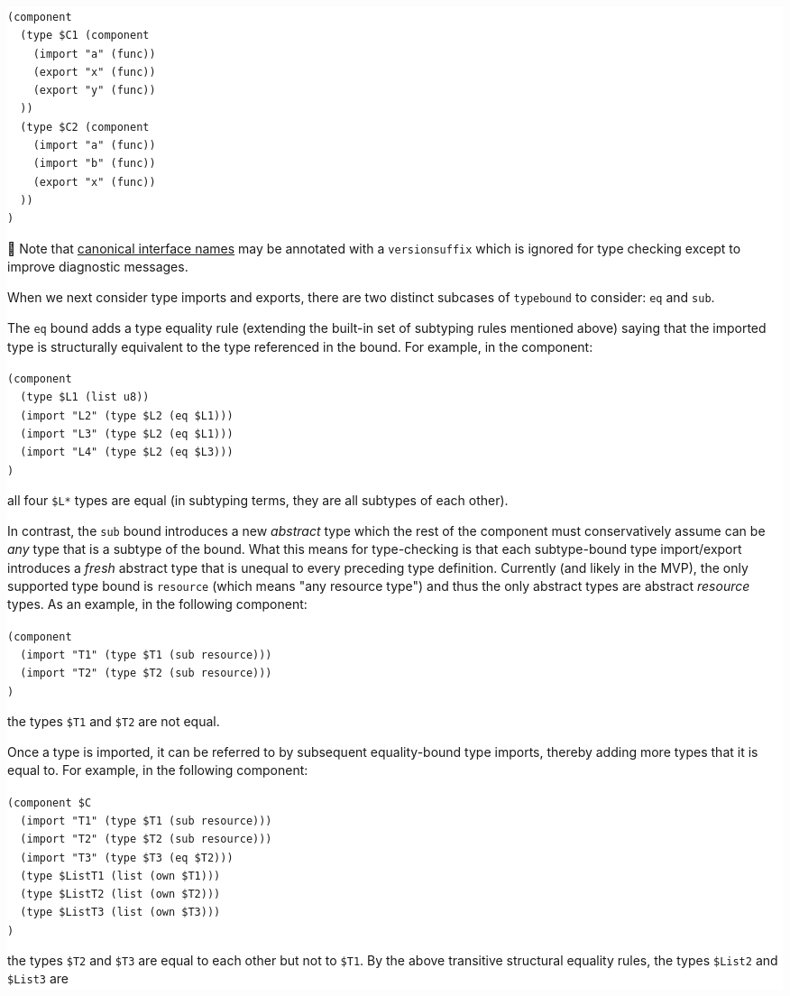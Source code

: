```wat
(component
  (type $C1 (component
    (import "a" (func))
    (export "x" (func))
    (export "y" (func))
  ))
  (type $C2 (component
    (import "a" (func))
    (import "b" (func))
    (export "x" (func))
  ))
)
```

🔗 Note that [canonical interface names](#-canonical-interface-name) may be
annotated with a `versionsuffix` which is ignored for type checking except to
improve diagnostic messages.

When we next consider type imports and exports, there are two distinct
subcases of `typebound` to consider: `eq` and `sub`.

The `eq` bound adds a type equality rule (extending the built-in set of
subtyping rules mentioned above) saying that the imported type is structurally
equivalent to the type referenced in the bound. For example, in the component:
```wat
(component
  (type $L1 (list u8))
  (import "L2" (type $L2 (eq $L1)))
  (import "L3" (type $L2 (eq $L1)))
  (import "L4" (type $L2 (eq $L3)))
)
```
all four `$L*` types are equal (in subtyping terms, they are all subtypes of
each other).

In contrast, the `sub` bound introduces a new *abstract* type which the rest of
the component must conservatively assume can be *any* type that is a subtype of
the bound. What this means for type-checking is that each subtype-bound type
import/export introduces a *fresh* abstract type that is unequal to every
preceding type definition. Currently (and likely in the MVP), the only
supported type bound is `resource` (which means "any resource type") and thus
the only abstract types are abstract *resource* types. As an example, in the
following component:
```wat
(component
  (import "T1" (type $T1 (sub resource)))
  (import "T2" (type $T2 (sub resource)))
)
```
the types `$T1` and `$T2` are not equal.

Once a type is imported, it can be referred to by subsequent equality-bound
type imports, thereby adding more types that it is equal to. For example, in
the following component:
```wat
(component $C
  (import "T1" (type $T1 (sub resource)))
  (import "T2" (type $T2 (sub resource)))
  (import "T3" (type $T3 (eq $T2)))
  (type $ListT1 (list (own $T1)))
  (type $ListT2 (list (own $T2)))
  (type $ListT3 (list (own $T3)))
)
```
the types `$T2` and `$T3` are equal to each other but not to `$T1`. By the
above transitive structural equality rules, the types `$List2` and `$List3` are